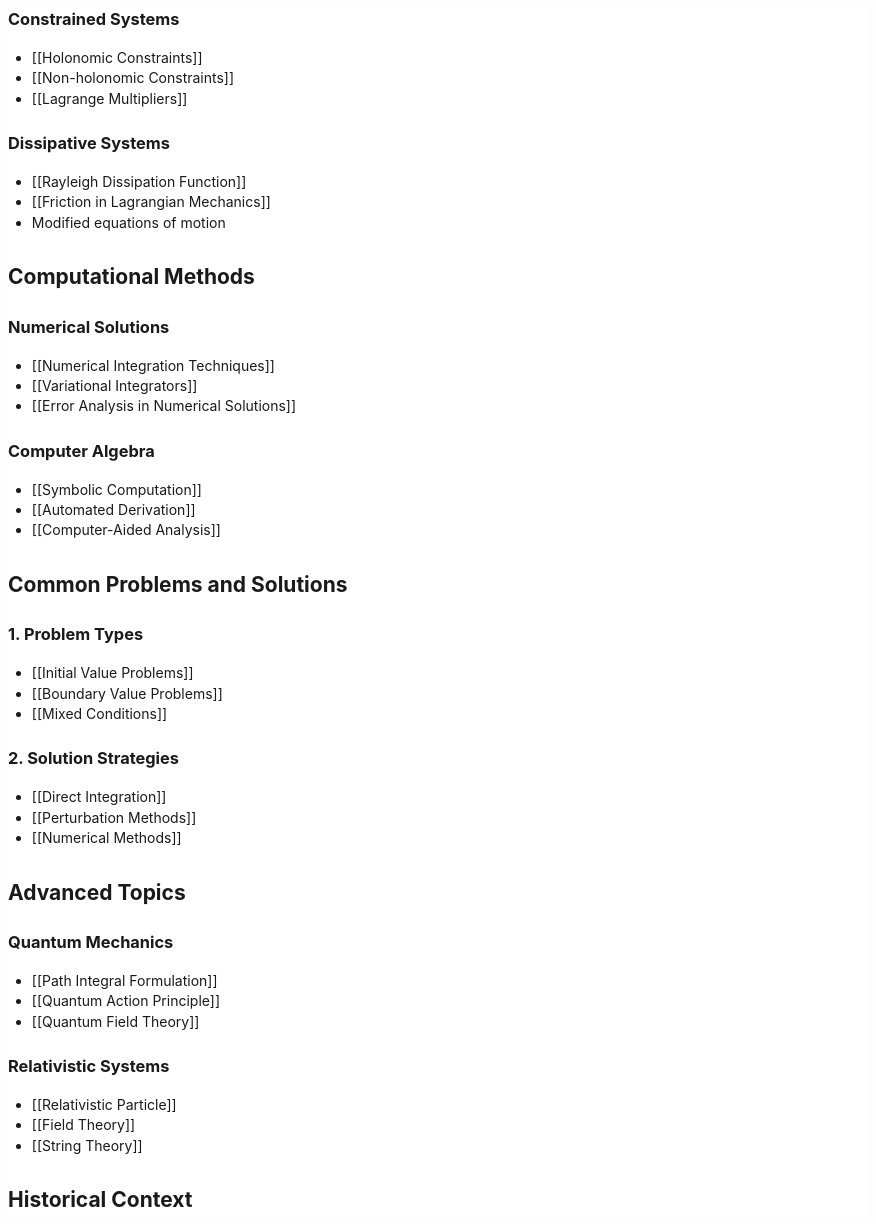 ### Constrained Systems
- [[Holonomic Constraints]]
- [[Non-holonomic Constraints]]
- [[Lagrange Multipliers]]

### Dissipative Systems
- [[Rayleigh Dissipation Function]]
- [[Friction in Lagrangian Mechanics]]
- Modified equations of motion

## Computational Methods

### Numerical Solutions
- [[Numerical Integration Techniques]]
- [[Variational Integrators]]
- [[Error Analysis in Numerical Solutions]]

### Computer Algebra
- [[Symbolic Computation]]
- [[Automated Derivation]]
- [[Computer-Aided Analysis]]

## Common Problems and Solutions

### 1. Problem Types
- [[Initial Value Problems]]
- [[Boundary Value Problems]]
- [[Mixed Conditions]]

### 2. Solution Strategies
- [[Direct Integration]]
- [[Perturbation Methods]]
- [[Numerical Methods]]

## Advanced Topics

### Quantum Mechanics
- [[Path Integral Formulation]]
- [[Quantum Action Principle]]
- [[Quantum Field Theory]]

### Relativistic Systems
- [[Relativistic Particle]]
- [[Field Theory]]
- [[String Theory]]

## Historical Context
